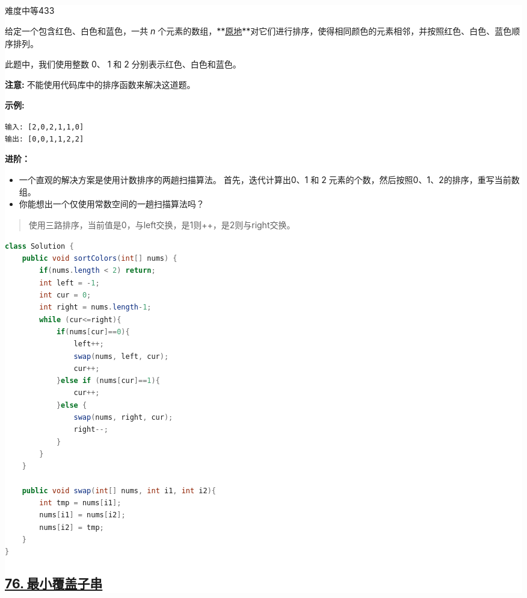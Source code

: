 难度中等433

给定一个包含红色、白色和蓝色，一共 *n* 个元素的数组，**[原地](https://baike.baidu.com/item/原地算法)**对它们进行排序，使得相同颜色的元素相邻，并按照红色、白色、蓝色顺序排列。

此题中，我们使用整数 0、 1 和 2 分别表示红色、白色和蓝色。

**注意:**
不能使用代码库中的排序函数来解决这道题。

**示例:**

```
输入: [2,0,2,1,1,0]
输出: [0,0,1,1,2,2]
```

**进阶：**

- 一个直观的解决方案是使用计数排序的两趟扫描算法。
  首先，迭代计算出0、1 和 2 元素的个数，然后按照0、1、2的排序，重写当前数组。
- 你能想出一个仅使用常数空间的一趟扫描算法吗？

> 使用三路排序，当前值是0，与left交换，是1则++，是2则与right交换。

~~~Java
class Solution {
    public void sortColors(int[] nums) {
        if(nums.length < 2) return;
        int left = -1;
        int cur = 0;
        int right = nums.length-1;
        while (cur<=right){
            if(nums[cur]==0){
                left++;
                swap(nums, left, cur);
                cur++;
            }else if (nums[cur]==1){
                cur++;
            }else {
                swap(nums, right, cur);
                right--;
            }
        }
    }

    public void swap(int[] nums, int i1, int i2){
        int tmp = nums[i1];
        nums[i1] = nums[i2];
        nums[i2] = tmp;
    }
}
~~~

## <span id="head54">[76. 最小覆盖子串](https://leetcode-cn.com/problems/minimum-window-substring/)</span>
